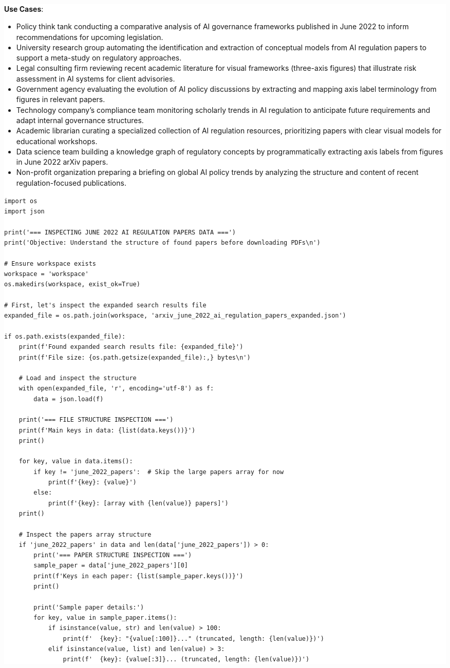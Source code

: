 **Use Cases**:
- Policy think tank conducting a comparative analysis of AI governance frameworks published in June 2022 to inform recommendations for upcoming legislation.
- University research group automating the identification and extraction of conceptual models from AI regulation papers to support a meta-study on regulatory approaches.
- Legal consulting firm reviewing recent academic literature for visual frameworks (three-axis figures) that illustrate risk assessment in AI systems for client advisories.
- Government agency evaluating the evolution of AI policy discussions by extracting and mapping axis label terminology from figures in relevant papers.
- Technology company’s compliance team monitoring scholarly trends in AI regulation to anticipate future requirements and adapt internal governance structures.
- Academic librarian curating a specialized collection of AI regulation resources, prioritizing papers with clear visual models for educational workshops.
- Data science team building a knowledge graph of regulatory concepts by programmatically extracting axis labels from figures in June 2022 arXiv papers.
- Non-profit organization preparing a briefing on global AI policy trends by analyzing the structure and content of recent regulation-focused publications.

```
import os
import json

print('=== INSPECTING JUNE 2022 AI REGULATION PAPERS DATA ===') 
print('Objective: Understand the structure of found papers before downloading PDFs\n')

# Ensure workspace exists
workspace = 'workspace'
os.makedirs(workspace, exist_ok=True)

# First, let's inspect the expanded search results file
expanded_file = os.path.join(workspace, 'arxiv_june_2022_ai_regulation_papers_expanded.json')

if os.path.exists(expanded_file):
    print(f'Found expanded search results file: {expanded_file}')
    print(f'File size: {os.path.getsize(expanded_file):,} bytes\n')
    
    # Load and inspect the structure
    with open(expanded_file, 'r', encoding='utf-8') as f:
        data = json.load(f)
    
    print('=== FILE STRUCTURE INSPECTION ===')
    print(f'Main keys in data: {list(data.keys())}')
    print()
    
    for key, value in data.items():
        if key != 'june_2022_papers':  # Skip the large papers array for now
            print(f'{key}: {value}')
        else:
            print(f'{key}: [array with {len(value)} papers]')
    print()
    
    # Inspect the papers array structure
    if 'june_2022_papers' in data and len(data['june_2022_papers']) > 0:
        print('=== PAPER STRUCTURE INSPECTION ===')
        sample_paper = data['june_2022_papers'][0]
        print(f'Keys in each paper: {list(sample_paper.keys())}')
        print()
        
        print('Sample paper details:')
        for key, value in sample_paper.items():
            if isinstance(value, str) and len(value) > 100:
                print(f'  {key}: "{value[:100]}..." (truncated, length: {len(value)})')
            elif isinstance(value, list) and len(value) > 3:
                print(f'  {key}: {value[:3]}... (truncated, length: {len(value)})')
```